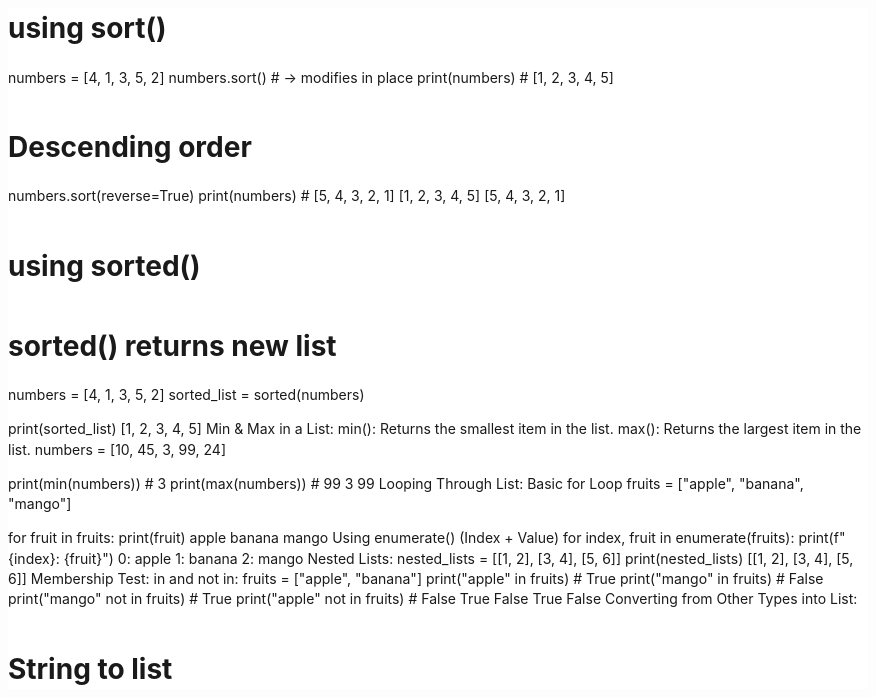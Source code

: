 # using sort()
numbers = [4, 1, 3, 5, 2]
numbers.sort()  # -> modifies in place
print(numbers)  # [1, 2, 3, 4, 5]


# Descending order
numbers.sort(reverse=True)
print(numbers)  # [5, 4, 3, 2, 1]
[1, 2, 3, 4, 5]
[5, 4, 3, 2, 1]
# using sorted()
# sorted() returns new list
numbers = [4, 1, 3, 5, 2]
sorted_list = sorted(numbers)

print(sorted_list)
[1, 2, 3, 4, 5]
Min & Max in a List:
min(): Returns the smallest item in the list.
max(): Returns the largest item in the list.
numbers = [10, 45, 3, 99, 24]

print(min(numbers))  #  3
print(max(numbers))  #  99
3
99
Looping Through List:
Basic for Loop
fruits = ["apple", "banana", "mango"]

for fruit in fruits:
    print(fruit)
apple
banana
mango
Using enumerate() (Index + Value)
for index, fruit in enumerate(fruits):
    print(f"{index}: {fruit}")
0: apple
1: banana
2: mango
Nested Lists:
nested_lists = [[1, 2], [3, 4], [5, 6]]
print(nested_lists)
[[1, 2], [3, 4], [5, 6]]
Membership Test: in and not in:
fruits = ["apple", "banana"]
print("apple" in fruits)      # True
print("mango" in fruits)      # False
print("mango" not in fruits)  # True
print("apple" not in fruits)  # False
True
False
True
False
Converting from Other Types into List:
# String to list